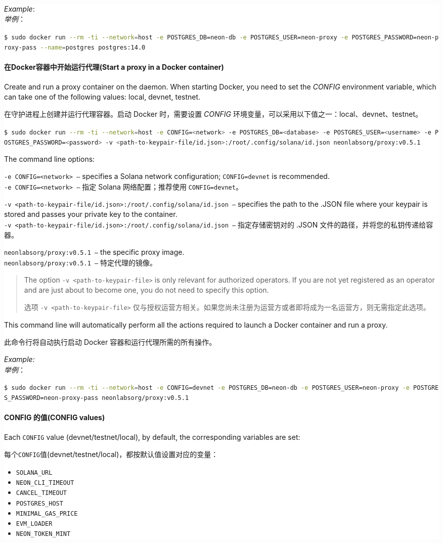 _Example_:  
_举例_：

```bash
$ sudo docker run --rm -ti --network=host -e POSTGRES_DB=neon-db -e POSTGRES_USER=neon-proxy -e POSTGRES_PASSWORD=neon-proxy-pass --name=postgres postgres:14.0
```

#### 在Docker容器中开始运行代理(Start a proxy in a Docker container)

Create and run a proxy container on the daemon. When starting Docker, you need to set the _CONFIG_ environment variable, which can take one of the following values: local, devnet, testnet.

在守护进程上创建并运行代理容器。启动 Docker 时，需要设置 _CONFIG_ 环境变量，可以采用以下值之一：local、devnet、testnet。

```bash
$ sudo docker run --rm -ti --network=host -e CONFIG=<network> -e POSTGRES_DB=<database> -e POSTGRES_USER=<username> -e POSTGRES_PASSWORD=<password> -v <path-to-keypair-file/id.json>:/root/.config/solana/id.json neonlabsorg/proxy:v0.5.1
```

The command line options:

`-e CONFIG=<network> —` specifies a Solana network configuration; `CONFIG=devnet` is recommended.  
`-e CONFIG=<network> —` 指定 Solana 网络配置；推荐使用 `CONFIG=devnet`。

`-v <path-to-keypair-file/id.json>:/root/.config/solana/id.json —` specifies the path to the .JSON file where your keypair is stored and passes your private key to the container.  
`-v <path-to-keypair-file/id.json>:/root/.config/solana/id.json —` 指定存储密钥对的 .JSON 文件的路径，并将您的私钥传递给容器。

`neonlabsorg/proxy:v0.5.1 —` the specific proxy image.  
`neonlabsorg/proxy:v0.5.1 —` 特定代理的镜像。

>The option `-v <path-to-keypair-file>` is only relevant for authorized operators. If you are not yet registered as an operator and are just about to become one, you do not need to specify this option.  
>
>选项 `-v <path-to-keypair-file>` 仅与授权运营方相关。如果您尚未注册为运营方或者即将成为一名运营方，则无需指定此选项。

This command line will automatically perform all the actions required to launch a Docker container and run a proxy.  

此命令行将自动执行启动 Docker 容器和运行代理所需的所有操作。

_Example:  
举例_：

```bash
$ sudo docker run --rm -ti --network=host -e CONFIG=devnet -e POSTGRES_DB=neon-db -e POSTGRES_USER=neon-proxy -e POSTGRES_PASSWORD=neon-proxy-pass neonlabsorg/proxy:v0.5.1
```

#### CONFIG 的值(CONFIG values)

Each `CONFIG` value (devnet/testnet/local), by default, the corresponding variables are set:

每个`CONFIG`值(devnet/testnet/local)，都按默认值设置对应的变量：

- `SOLANA_URL`  
- `NEON_CLI_TIMEOUT`  
- `CANCEL_TIMEOUT`  
- `POSTGRES_HOST`  
- `MINIMAL_GAS_PRICE`  
- `EVM_LOADER`  
- `NEON_TOKEN_MINT`  
